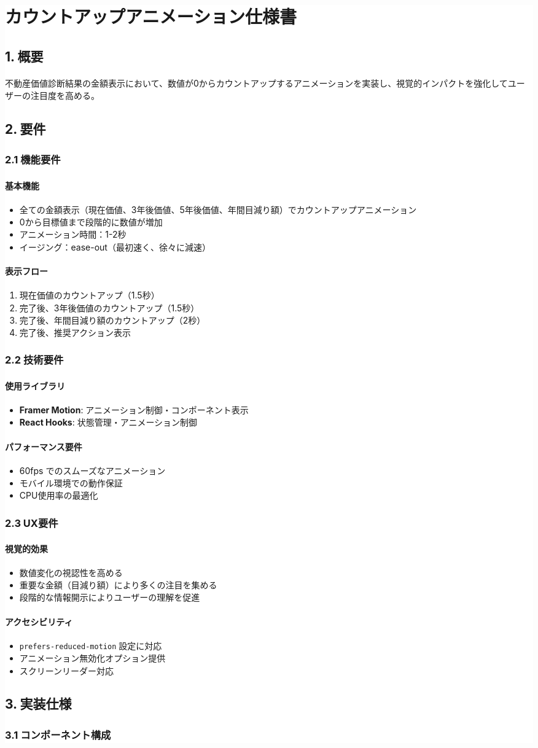 # カウントアップアニメーション仕様書

## 1. 概要

不動産価値診断結果の金額表示において、数値が0からカウントアップするアニメーションを実装し、視覚的インパクトを強化してユーザーの注目度を高める。

## 2. 要件

### 2.1 機能要件

#### 基本機能
- 全ての金額表示（現在価値、3年後価値、5年後価値、年間目減り額）でカウントアップアニメーション
- 0から目標値まで段階的に数値が増加
- アニメーション時間：1-2秒
- イージング：ease-out（最初速く、徐々に減速）

#### 表示フロー
1. 現在価値のカウントアップ（1.5秒）
2. 完了後、3年後価値のカウントアップ（1.5秒）
3. 完了後、年間目減り額のカウントアップ（2秒）
4. 完了後、推奨アクション表示

### 2.2 技術要件

#### 使用ライブラリ
- **Framer Motion**: アニメーション制御・コンポーネント表示
- **React Hooks**: 状態管理・アニメーション制御

#### パフォーマンス要件
- 60fps でのスムーズなアニメーション
- モバイル環境での動作保証
- CPU使用率の最適化

### 2.3 UX要件

#### 視覚的効果
- 数値変化の視認性を高める
- 重要な金額（目減り額）により多くの注目を集める
- 段階的な情報開示によりユーザーの理解を促進

#### アクセシビリティ
- `prefers-reduced-motion` 設定に対応
- アニメーション無効化オプション提供
- スクリーンリーダー対応

## 3. 実装仕様

### 3.1 コンポーネント構成
